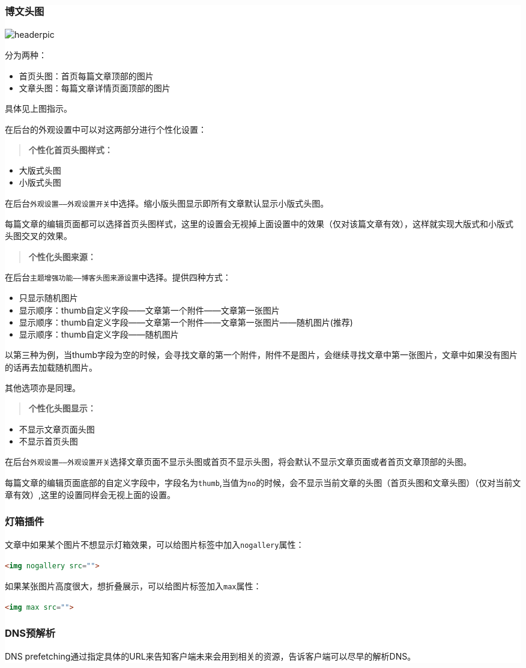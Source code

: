 ### 博文头图

![headerpic](https://ihewrocdn.b0.upaiyun.com/img/headerpic.png)

分为两种：
* 首页头图：首页每篇文章顶部的图片
* 文章头图：每篇文章详情页面顶部的图片

具体见上图指示。

在后台的外观设置中可以对这两部分进行个性化设置：

> **个性化首页头图样式：**

* 大版式头图
* 小版式头图

在后台`外观设置——外观设置开关`中选择。缩小版头图显示即所有文章默认显示小版式头图。

每篇文章的编辑页面都可以选择首页头图样式，这里的设置会无视掉上面设置中的效果（仅对该篇文章有效），这样就实现大版式和小版式头图交叉的效果。

> **个性化头图来源：**

在后台`主题增强功能——博客头图来源设置`中选择。提供四种方式：

* 只显示随机图片
* 显示顺序：thumb自定义字段——文章第一个附件——文章第一张图片
* 显示顺序：thumb自定义字段——文章第一个附件——文章第一张图片——随机图片(推荐)
* 显示顺序：thumb自定义字段——随机图片

以第三种为例，当thumb字段为空的时候，会寻找文章的第一个附件，附件不是图片，会继续寻找文章中第一张图片，文章中如果没有图片的话再去加载随机图片。

其他选项亦是同理。

> **个性化头图显示：**

* 不显示文章页面头图
* 不显示首页头图

在后台`外观设置——外观设置开关`选择文章页面不显示头图或首页不显示头图，将会默认不显示文章页面或者首页文章顶部的头图。

每篇文章的编辑页面底部的自定义字段中，字段名为`thumb`,当值为`no`的时候，会不显示当前文章的头图（首页头图和文章头图）（仅对当前文章有效）,这里的设置同样会无视上面的设置。


### 灯箱插件

文章中如果某个图片不想显示灯箱效果，可以给图片标签中加入`nogallery`属性：

```html
<img nogallery src="">
```

如果某张图片高度很大，想折叠展示，可以给图片标签加入`max`属性：

```html
<img max src="">
```
### DNS预解析

DNS prefetching通过指定具体的URL来告知客户端未来会用到相关的资源，告诉客户端可以尽早的解析DNS。
